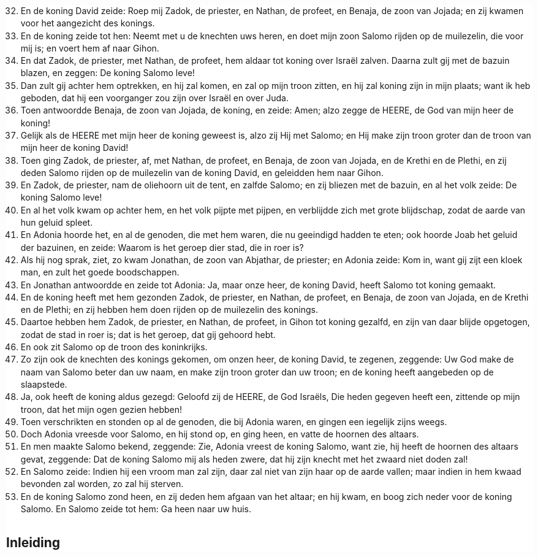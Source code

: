 32. En de koning David zeide: Roep mij Zadok, de priester, en Nathan, de profeet, en Benaja, de zoon van Jojada; en zij kwamen voor het aangezicht des konings. 
33. En de koning zeide tot hen: Neemt met u de knechten uws heren, en doet mijn zoon Salomo rijden op de muilezelin, die voor mij is; en voert hem af naar Gihon. 
34. En dat Zadok, de priester, met Nathan, de profeet, hem aldaar tot koning over Israël zalven. Daarna zult gij met de bazuin blazen, en zeggen: De koning Salomo leve! 
35. Dan zult gij achter hem optrekken, en hij zal komen, en zal op mijn troon zitten, en hij zal koning zijn in mijn plaats; want ik heb geboden, dat hij een voorganger zou zijn over Israël en over Juda. 
36. Toen antwoordde Benaja, de zoon van Jojada, de koning, en zeide: Amen; alzo zegge de HEERE, de God van mijn heer de koning! 
37. Gelijk als de HEERE met mijn heer de koning geweest is, alzo zij Hij met Salomo; en Hij make zijn troon groter dan de troon van mijn heer de koning David! 
38. Toen ging Zadok, de priester, af, met Nathan, de profeet, en Benaja, de zoon van Jojada, en de Krethi en de Plethi, en zij deden Salomo rijden op de muilezelin van de koning David, en geleidden hem naar Gihon. 
39. En Zadok, de priester, nam de oliehoorn uit de tent, en zalfde Salomo; en zij bliezen met de bazuin, en al het volk zeide: De koning Salomo leve! 
40. En al het volk kwam op achter hem, en het volk pijpte met pijpen, en verblijdde zich met grote blijdschap, zodat de aarde van hun geluid spleet. 
41. En Adonia hoorde het, en al de genoden, die met hem waren, die nu geeindigd hadden te eten; ook hoorde Joab het geluid der bazuinen, en zeide: Waarom is het geroep dier stad, die in roer is? 
42. Als hij nog sprak, ziet, zo kwam Jonathan, de zoon van Abjathar, de priester; en Adonia zeide: Kom in, want gij zijt een kloek man, en zult het goede boodschappen. 
43. En Jonathan antwoordde en zeide tot Adonia: Ja, maar onze heer, de koning David, heeft Salomo tot koning gemaakt. 
44. En de koning heeft met hem gezonden Zadok, de priester, en Nathan, de profeet, en Benaja, de zoon van Jojada, en de Krethi en de Plethi; en zij hebben hem doen rijden op de muilezelin des konings. 
45. Daartoe hebben hem Zadok, de priester, en Nathan, de profeet, in Gihon tot koning gezalfd, en zijn van daar blijde opgetogen, zodat de stad in roer is; dat is het geroep, dat gij gehoord hebt. 
46. En ook zit Salomo op de troon des koninkrijks. 
47. Zo zijn ook de knechten des konings gekomen, om onzen heer, de koning David, te zegenen, zeggende: Uw God make de naam van Salomo beter dan uw naam, en make zijn troon groter dan uw troon; en de koning heeft aangebeden op de slaapstede. 
48. Ja, ook heeft de koning aldus gezegd: Geloofd zij de HEERE, de God Israëls, Die heden gegeven heeft een, zittende op mijn troon, dat het mijn ogen gezien hebben! 
49. Toen verschrikten en stonden op al de genoden, die bij Adonia waren, en gingen een iegelijk zijns weegs. 
50. Doch Adonia vreesde voor Salomo, en hij stond op, en ging heen, en vatte de hoornen des altaars. 
51. En men maakte Salomo bekend, zeggende: Zie, Adonia vreest de koning Salomo, want zie, hij heeft de hoornen des altaars gevat, zeggende: Dat de koning Salomo mij als heden zwere, dat hij zijn knecht met het zwaard niet doden zal! 
52. En Salomo zeide: Indien hij een vroom man zal zijn, daar zal niet van zijn haar op de aarde vallen; maar indien in hem kwaad bevonden zal worden, zo zal hij sterven. 
53. En de koning Salomo zond heen, en zij deden hem afgaan van het altaar; en hij kwam, en boog zich neder voor de koning Salomo. En Salomo zeide tot hem: Ga heen naar uw huis. 

## Inleiding

